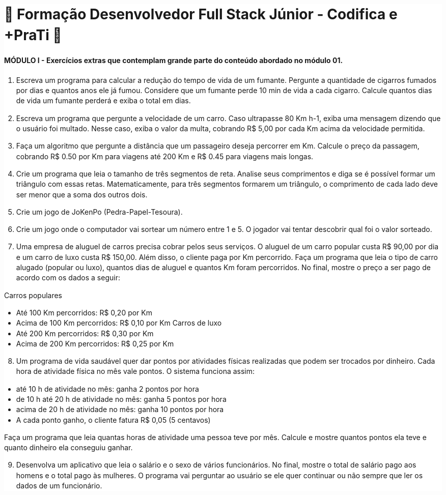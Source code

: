 # 🚀 **Formação Desenvolvedor Full Stack Júnior - Codifica e +PraTi** 🚀

#### **MÓDULO I - Exercícios extras que contemplam grande parte do conteúdo abordado no módulo 01.**

1. Escreva um programa para calcular a redução do tempo de vida de um fumante. Pergunte a quantidade de cigarros fumados por dias e quantos anos ele já fumou. Considere que um fumante perde 10 min de vida a cada cigarro. Calcule quantos dias de vida um fumante perderá e exiba o total em dias.

2. Escreva um programa que pergunte a velocidade de um carro. Caso ultrapasse 80 Km h-1, exiba uma mensagem dizendo que o usuário foi multado. Nesse caso, exiba o valor da multa, cobrando R$ 5,00 por cada Km acima da velocidade permitida.

3. Faça um algoritmo que pergunte a distância que um passageiro deseja percorrer em Km. Calcule o preço da passagem, cobrando R$ 0.50 por Km para viagens até 200 Km e R$ 0.45 para viagens mais longas.

4. Crie um programa que leia o tamanho de três segmentos de reta. Analise seus comprimentos e diga se é possível formar um triângulo com essas retas. Matematicamente, para três segmentos formarem um triângulo, o comprimento de cada lado deve ser menor que a soma dos outros dois.

5. Crie um jogo de JoKenPo (Pedra-Papel-Tesoura).

6. Crie um jogo onde o computador vai sortear um número entre 1 e 5. O jogador vai tentar descobrir qual foi o valor sorteado.

7. Uma empresa de aluguel de carros precisa cobrar pelos seus serviços. O aluguel de um carro popular custa R$ 90,00 por dia e um carro de luxo custa R$ 150,00. Além disso, o cliente paga por Km percorrido. Faça um programa que leia o tipo de carro alugado
(popular ou luxo), quantos dias de aluguel e quantos Km foram percorridos. No final, mostre o preço a ser pago de acordo com os dados a seguir:

Carros populares 
- Até 100 Km percorridos: R$ 0,20 por Km 
- Acima de 100 Km percorridos: R$ 0,10 por Km
Carros de luxo
- Até 200 Km percorridos: R$ 0,30 por Km
- Acima de 200 Km percorridos: R$ 0,25 por Km

8. Um programa de vida saudável quer dar pontos por atividades físicas realizadas que podem ser trocados por dinheiro. Cada hora de atividade física no mês vale pontos. O sistema funciona assim:

- até 10 h de atividade no mês: ganha 2 pontos por hora
- de 10 h até 20 h de atividade no mês: ganha 5 pontos por hora
- acima de 20 h de atividade no mês: ganha 10 pontos por hora
- A cada ponto ganho, o cliente fatura R$ 0,05 (5 centavos)

Faça um programa que leia quantas horas de atividade uma pessoa teve por mês. Calcule e mostre quantos pontos ela teve e quanto dinheiro ela conseguiu ganhar.

9. Desenvolva um aplicativo que leia o salário e o sexo de vários funcionários. No final, mostre o total de salário pago aos homens e o total pago às mulheres. O programa vai perguntar ao usuário se ele quer continuar ou não sempre que ler os dados de um
funcionário.
